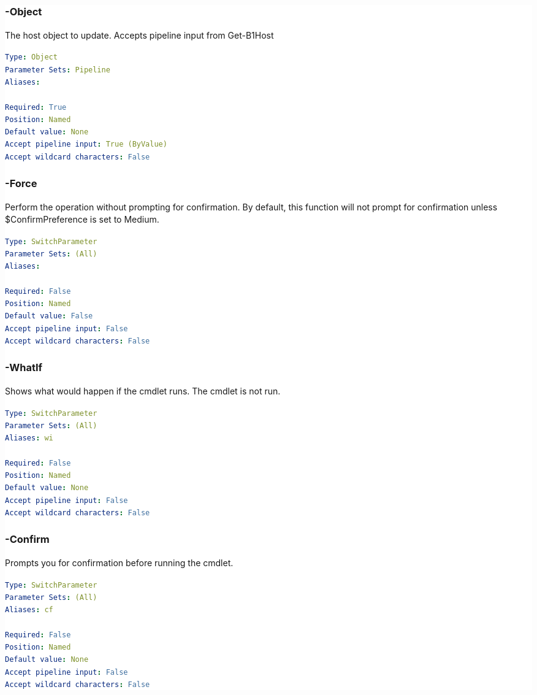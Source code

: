 ### -Object
The host object to update.
Accepts pipeline input from Get-B1Host

```yaml
Type: Object
Parameter Sets: Pipeline
Aliases:

Required: True
Position: Named
Default value: None
Accept pipeline input: True (ByValue)
Accept wildcard characters: False
```

### -Force
Perform the operation without prompting for confirmation.
By default, this function will not prompt for confirmation unless $ConfirmPreference is set to Medium.

```yaml
Type: SwitchParameter
Parameter Sets: (All)
Aliases:

Required: False
Position: Named
Default value: False
Accept pipeline input: False
Accept wildcard characters: False
```

### -WhatIf
Shows what would happen if the cmdlet runs.
The cmdlet is not run.

```yaml
Type: SwitchParameter
Parameter Sets: (All)
Aliases: wi

Required: False
Position: Named
Default value: None
Accept pipeline input: False
Accept wildcard characters: False
```

### -Confirm
Prompts you for confirmation before running the cmdlet.

```yaml
Type: SwitchParameter
Parameter Sets: (All)
Aliases: cf

Required: False
Position: Named
Default value: None
Accept pipeline input: False
Accept wildcard characters: False
```
